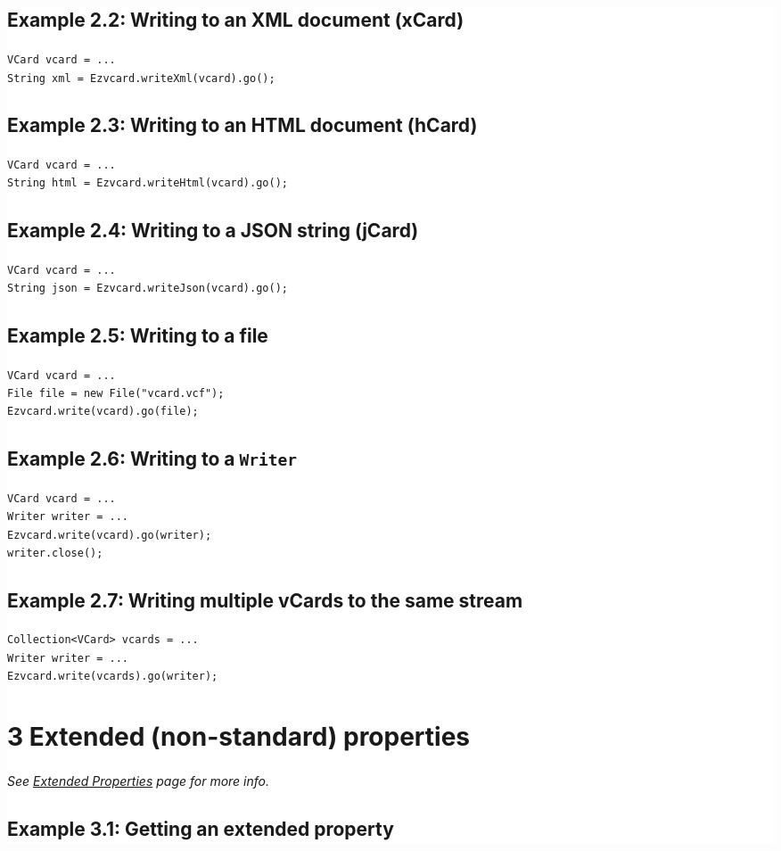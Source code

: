 ## Example 2.2: Writing to an XML document (xCard) ##

```
VCard vcard = ...
String xml = Ezvcard.writeXml(vcard).go();
```

## Example 2.3: Writing to an HTML document (hCard) ##

```
VCard vcard = ...
String html = Ezvcard.writeHtml(vcard).go();
```

## Example 2.4: Writing to a JSON string (jCard) ##

```
VCard vcard = ...
String json = Ezvcard.writeJson(vcard).go();
```

## Example 2.5: Writing to a file ##

```
VCard vcard = ...
File file = new File("vcard.vcf");
Ezvcard.write(vcard).go(file);
```

## Example 2.6: Writing to a `Writer` ##

```
VCard vcard = ...
Writer writer = ...
Ezvcard.write(vcard).go(writer);
writer.close();
```

## Example 2.7: Writing multiple vCards to the same stream ##

```
Collection<VCard> vcards = ...
Writer writer = ...
Ezvcard.write(vcards).go(writer);
```

# 3 Extended (non-standard) properties #

_See [Extended Properties](ExtendedProperties.md) page for more info._

## Example 3.1: Getting an extended  property ##
